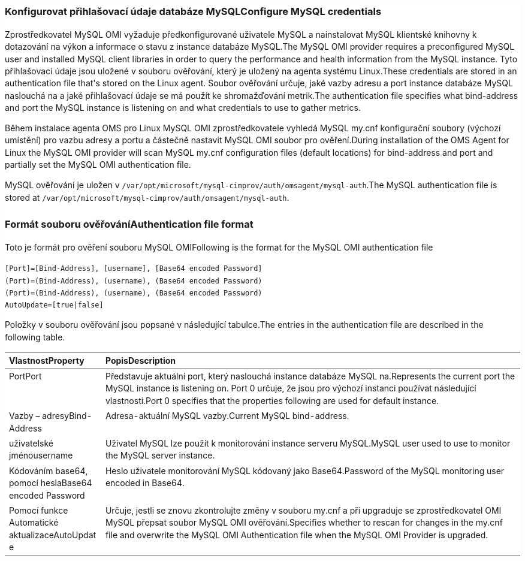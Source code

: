 ### <a name="configure-mysql-credentials"></a><span data-ttu-id="efc3f-112">Konfigurovat přihlašovací údaje databáze MySQL</span><span class="sxs-lookup"><span data-stu-id="efc3f-112">Configure MySQL credentials</span></span>
<span data-ttu-id="efc3f-113">Zprostředkovatel MySQL OMI vyžaduje předkonfigurované uživatele MySQL a nainstalovat MySQL klientské knihovny k dotazování na výkon a informace o stavu z instance databáze MySQL.</span><span class="sxs-lookup"><span data-stu-id="efc3f-113">The MySQL OMI provider requires a preconfigured MySQL user and installed MySQL client libraries in order to query the performance and health information from the MySQL instance.</span></span>  <span data-ttu-id="efc3f-114">Tyto přihlašovací údaje jsou uložené v souboru ověřování, který je uložený na agenta systému Linux.</span><span class="sxs-lookup"><span data-stu-id="efc3f-114">These credentials are stored in an authentication file that's stored on the Linux agent.</span></span>  <span data-ttu-id="efc3f-115">Soubor ověřování určuje, jaké vazby adresu a port instance databáze MySQL naslouchá na a jaké přihlašovací údaje se má použít ke shromažďování metrik.</span><span class="sxs-lookup"><span data-stu-id="efc3f-115">The authentication file specifies what bind-address and port the MySQL instance is listening on and what credentials to use to gather metrics.</span></span>  

<span data-ttu-id="efc3f-116">Během instalace agenta OMS pro Linux MySQL OMI zprostředkovatele vyhledá MySQL my.cnf konfigurační soubory (výchozí umístění) pro vazbu adresy a portu a částečně nastavit MySQL OMI soubor pro ověření.</span><span class="sxs-lookup"><span data-stu-id="efc3f-116">During installation of the OMS Agent for Linux the MySQL OMI provider will scan MySQL my.cnf configuration files (default locations) for bind-address and port and partially set the MySQL OMI authentication file.</span></span>

<span data-ttu-id="efc3f-117">MySQL ověřování je uložen v `/var/opt/microsoft/mysql-cimprov/auth/omsagent/mysql-auth`.</span><span class="sxs-lookup"><span data-stu-id="efc3f-117">The MySQL authentication file is stored at `/var/opt/microsoft/mysql-cimprov/auth/omsagent/mysql-auth`.</span></span>


### <a name="authentication-file-format"></a><span data-ttu-id="efc3f-118">Formát souboru ověřování</span><span class="sxs-lookup"><span data-stu-id="efc3f-118">Authentication file format</span></span>
<span data-ttu-id="efc3f-119">Toto je formát pro ověření souboru MySQL OMI</span><span class="sxs-lookup"><span data-stu-id="efc3f-119">Following is the format for the MySQL OMI authentication file</span></span>

    [Port]=[Bind-Address], [username], [Base64 encoded Password]
    (Port)=(Bind-Address), (username), (Base64 encoded Password)
    (Port)=(Bind-Address), (username), (Base64 encoded Password)
    AutoUpdate=[true|false]

<span data-ttu-id="efc3f-120">Položky v souboru ověřování jsou popsané v následující tabulce.</span><span class="sxs-lookup"><span data-stu-id="efc3f-120">The entries in the authentication file are described in the following table.</span></span>

| <span data-ttu-id="efc3f-121">Vlastnost</span><span class="sxs-lookup"><span data-stu-id="efc3f-121">Property</span></span> | <span data-ttu-id="efc3f-122">Popis</span><span class="sxs-lookup"><span data-stu-id="efc3f-122">Description</span></span> |
|:--|:--|
| <span data-ttu-id="efc3f-123">Port</span><span class="sxs-lookup"><span data-stu-id="efc3f-123">Port</span></span> | <span data-ttu-id="efc3f-124">Představuje aktuální port, který naslouchá instance databáze MySQL na.</span><span class="sxs-lookup"><span data-stu-id="efc3f-124">Represents the current port the MySQL instance is listening on.</span></span> <span data-ttu-id="efc3f-125">Port 0 určuje, že jsou pro výchozí instanci používat následující vlastnosti.</span><span class="sxs-lookup"><span data-stu-id="efc3f-125">Port 0 specifies that the properties following are used for default instance.</span></span> |
| <span data-ttu-id="efc3f-126">Vazby – adresy</span><span class="sxs-lookup"><span data-stu-id="efc3f-126">Bind-Address</span></span>| <span data-ttu-id="efc3f-127">Adresa-aktuální MySQL vazby.</span><span class="sxs-lookup"><span data-stu-id="efc3f-127">Current MySQL bind-address.</span></span> |
| <span data-ttu-id="efc3f-128">uživatelské jméno</span><span class="sxs-lookup"><span data-stu-id="efc3f-128">username</span></span>| <span data-ttu-id="efc3f-129">Uživatel MySQL lze použít k monitorování instance serveru MySQL.</span><span class="sxs-lookup"><span data-stu-id="efc3f-129">MySQL user used to use to monitor the MySQL server instance.</span></span> |
| <span data-ttu-id="efc3f-130">Kódováním base64, pomocí hesla</span><span class="sxs-lookup"><span data-stu-id="efc3f-130">Base64 encoded Password</span></span>| <span data-ttu-id="efc3f-131">Heslo uživatele monitorování MySQL kódovaný jako Base64.</span><span class="sxs-lookup"><span data-stu-id="efc3f-131">Password of the MySQL monitoring user encoded in Base64.</span></span> |
| <span data-ttu-id="efc3f-132">Pomocí funkce Automatické aktualizace</span><span class="sxs-lookup"><span data-stu-id="efc3f-132">AutoUpdate</span></span>| <span data-ttu-id="efc3f-133">Určuje, jestli se znovu zkontrolujte změny v souboru my.cnf a při upgraduje se zprostředkovatel OMI MySQL přepsat soubor MySQL OMI ověřování.</span><span class="sxs-lookup"><span data-stu-id="efc3f-133">Specifies whether to rescan for changes in the my.cnf file and overwrite the MySQL OMI Authentication file when the MySQL OMI Provider is upgraded.</span></span> |
